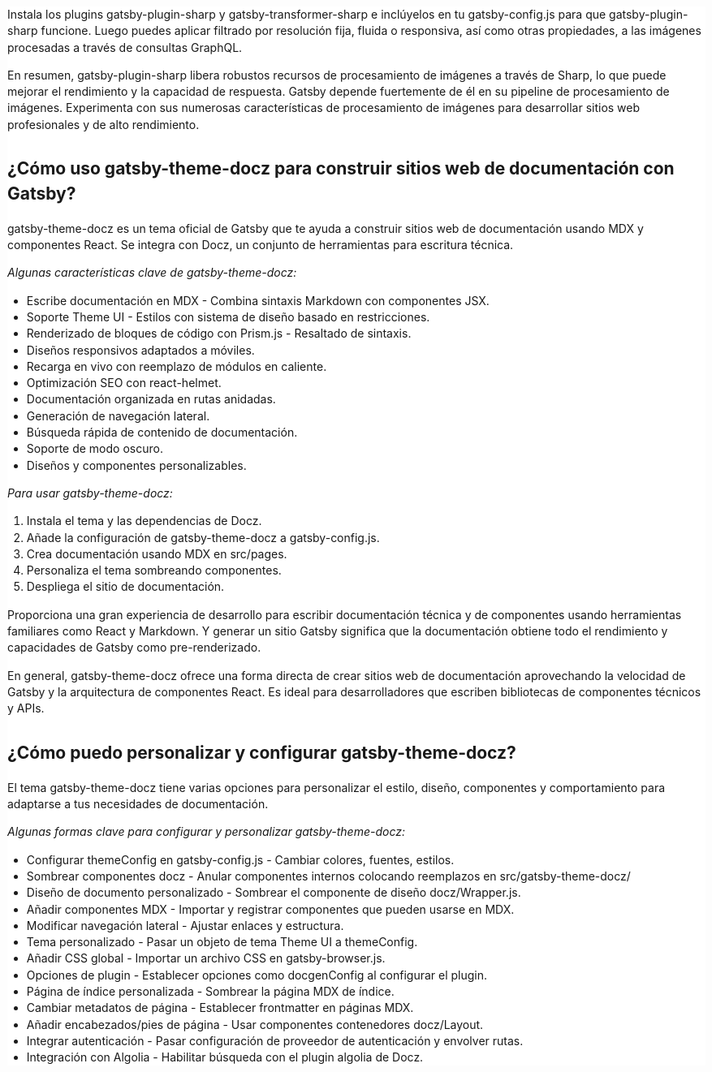 Instala los plugins gatsby-plugin-sharp y gatsby-transformer-sharp e inclúyelos en tu gatsby-config.js para que gatsby-plugin-sharp funcione. Luego puedes aplicar filtrado por resolución fija, fluida o responsiva, así como otras propiedades, a las imágenes procesadas a través de consultas GraphQL.

En resumen, gatsby-plugin-sharp libera robustos recursos de procesamiento de imágenes a través de Sharp, lo que puede mejorar el rendimiento y la capacidad de respuesta. Gatsby depende fuertemente de él en su pipeline de procesamiento de imágenes. Experimenta con sus numerosas características de procesamiento de imágenes para desarrollar sitios web profesionales y de alto rendimiento.

## ¿Cómo uso gatsby-theme-docz para construir sitios web de documentación con Gatsby?

gatsby-theme-docz es un tema oficial de Gatsby que te ayuda a construir sitios web de documentación usando MDX y componentes React. Se integra con Docz, un conjunto de herramientas para escritura técnica.

*Algunas características clave de gatsby-theme-docz:*

* Escribe documentación en MDX - Combina sintaxis Markdown con componentes JSX.
* Soporte Theme UI - Estilos con sistema de diseño basado en restricciones.
* Renderizado de bloques de código con Prism.js - Resaltado de sintaxis.
* Diseños responsivos adaptados a móviles.
* Recarga en vivo con reemplazo de módulos en caliente.
* Optimización SEO con react-helmet.
* Documentación organizada en rutas anidadas.
* Generación de navegación lateral.
* Búsqueda rápida de contenido de documentación.
* Soporte de modo oscuro.
* Diseños y componentes personalizables.

*Para usar gatsby-theme-docz:*

1. Instala el tema y las dependencias de Docz.
2. Añade la configuración de gatsby-theme-docz a gatsby-config.js.
3. Crea documentación usando MDX en src/pages.
4. Personaliza el tema sombreando componentes.
5. Despliega el sitio de documentación.

Proporciona una gran experiencia de desarrollo para escribir documentación técnica y de componentes usando herramientas familiares como React y Markdown. Y generar un sitio Gatsby significa que la documentación obtiene todo el rendimiento y capacidades de Gatsby como pre-renderizado.

En general, gatsby-theme-docz ofrece una forma directa de crear sitios web de documentación aprovechando la velocidad de Gatsby y la arquitectura de componentes React. Es ideal para desarrolladores que escriben bibliotecas de componentes técnicos y APIs.

## ¿Cómo puedo personalizar y configurar gatsby-theme-docz?

El tema gatsby-theme-docz tiene varias opciones para personalizar el estilo, diseño, componentes y comportamiento para adaptarse a tus necesidades de documentación.

*Algunas formas clave para configurar y personalizar gatsby-theme-docz:*

* Configurar themeConfig en gatsby-config.js - Cambiar colores, fuentes, estilos.
* Sombrear componentes docz - Anular componentes internos colocando reemplazos en src/gatsby-theme-docz/
* Diseño de documento personalizado - Sombrear el componente de diseño docz/Wrapper.js.
* Añadir componentes MDX - Importar y registrar componentes que pueden usarse en MDX.
* Modificar navegación lateral - Ajustar enlaces y estructura.
* Tema personalizado - Pasar un objeto de tema Theme UI a themeConfig.
* Añadir CSS global - Importar un archivo CSS en gatsby-browser.js.
* Opciones de plugin - Establecer opciones como docgenConfig al configurar el plugin.
* Página de índice personalizada - Sombrear la página MDX de índice.
* Cambiar metadatos de página - Establecer frontmatter en páginas MDX.
* Añadir encabezados/pies de página - Usar componentes contenedores docz/Layout.
* Integrar autenticación - Pasar configuración de proveedor de autenticación y envolver rutas.
* Integración con Algolia - Habilitar búsqueda con el plugin algolia de Docz.